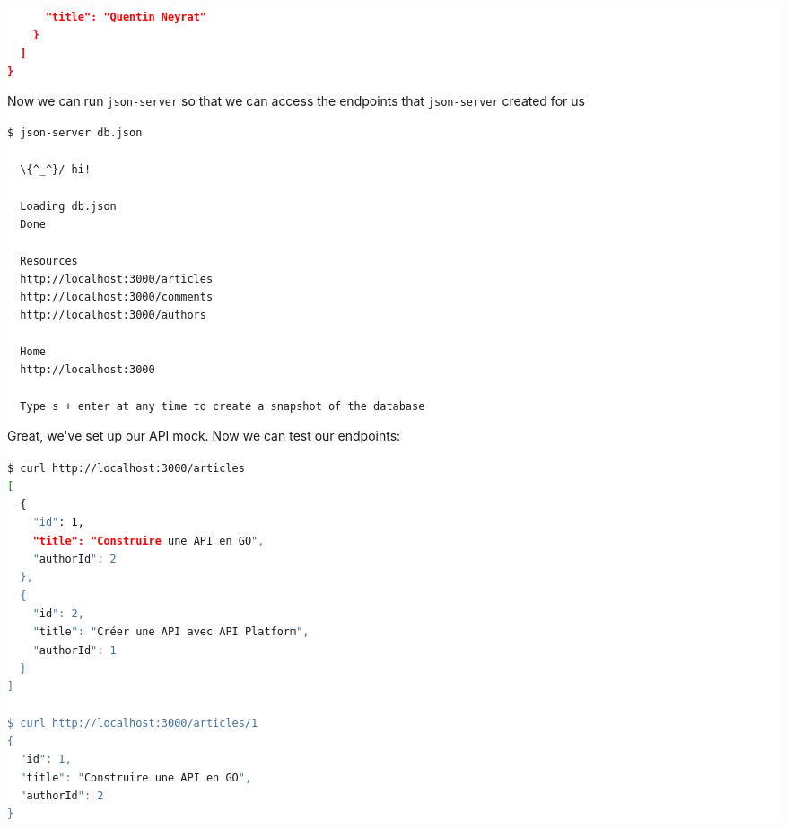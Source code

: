```json
      "title": "Quentin Neyrat"
    }
  ]
}
```

Now we can run `json-server` so that we can access the endpoints that `json-server` created for us


```bash
$ json-server db.json

  \{^_^}/ hi!

  Loading db.json
  Done

  Resources
  http://localhost:3000/articles
  http://localhost:3000/comments
  http://localhost:3000/authors

  Home
  http://localhost:3000

  Type s + enter at any time to create a snapshot of the database
```

Great, we've set up our API mock. Now we can test our endpoints:

```bash
$ curl http://localhost:3000/articles
[
  {
    "id": 1,
    "title": "Construire une API en GO",
    "authorId": 2
  },
  {
    "id": 2,
    "title": "Créer une API avec API Platform",
    "authorId": 1
  }
]

$ curl http://localhost:3000/articles/1
{
  "id": 1,
  "title": "Construire une API en GO",
  "authorId": 2
}
```

<a name="routes"></a>
